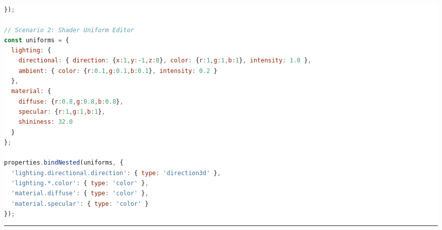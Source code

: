 ```javascript
});

// Scenario 2: Shader Uniform Editor  
const uniforms = {
  lighting: {
    directional: { direction: {x:1,y:-1,z:0}, color: {r:1,g:1,b:1}, intensity: 1.0 },
    ambient: { color: {r:0.1,g:0.1,b:0.1}, intensity: 0.2 }
  },
  material: {
    diffuse: {r:0.8,g:0.8,b:0.8},
    specular: {r:1,g:1,b:1},
    shininess: 32.0
  }
};

properties.bindNested(uniforms, {
  'lighting.directional.direction': { type: 'direction3d' },
  'lighting.*.color': { type: 'color' },
  'material.diffuse': { type: 'color' },
  'material.specular': { type: 'color' }
});
```

---
